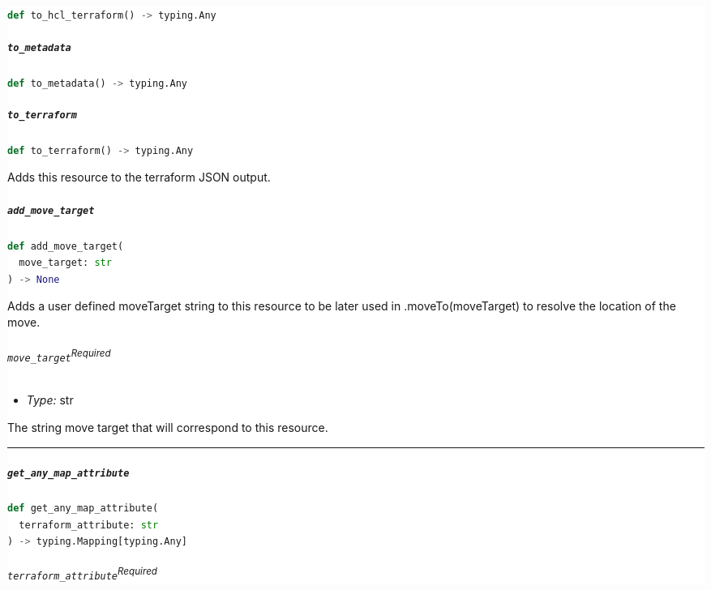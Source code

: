 ```python
def to_hcl_terraform() -> typing.Any
```

##### `to_metadata` <a name="to_metadata" id="@ithings/cdktf-provider-openstack.networkingTrunkV2.NetworkingTrunkV2.toMetadata"></a>

```python
def to_metadata() -> typing.Any
```

##### `to_terraform` <a name="to_terraform" id="@ithings/cdktf-provider-openstack.networkingTrunkV2.NetworkingTrunkV2.toTerraform"></a>

```python
def to_terraform() -> typing.Any
```

Adds this resource to the terraform JSON output.

##### `add_move_target` <a name="add_move_target" id="@ithings/cdktf-provider-openstack.networkingTrunkV2.NetworkingTrunkV2.addMoveTarget"></a>

```python
def add_move_target(
  move_target: str
) -> None
```

Adds a user defined moveTarget string to this resource to be later used in .moveTo(moveTarget) to resolve the location of the move.

###### `move_target`<sup>Required</sup> <a name="move_target" id="@ithings/cdktf-provider-openstack.networkingTrunkV2.NetworkingTrunkV2.addMoveTarget.parameter.moveTarget"></a>

- *Type:* str

The string move target that will correspond to this resource.

---

##### `get_any_map_attribute` <a name="get_any_map_attribute" id="@ithings/cdktf-provider-openstack.networkingTrunkV2.NetworkingTrunkV2.getAnyMapAttribute"></a>

```python
def get_any_map_attribute(
  terraform_attribute: str
) -> typing.Mapping[typing.Any]
```

###### `terraform_attribute`<sup>Required</sup> <a name="terraform_attribute" id="@ithings/cdktf-provider-openstack.networkingTrunkV2.NetworkingTrunkV2.getAnyMapAttribute.parameter.terraformAttribute"></a>
